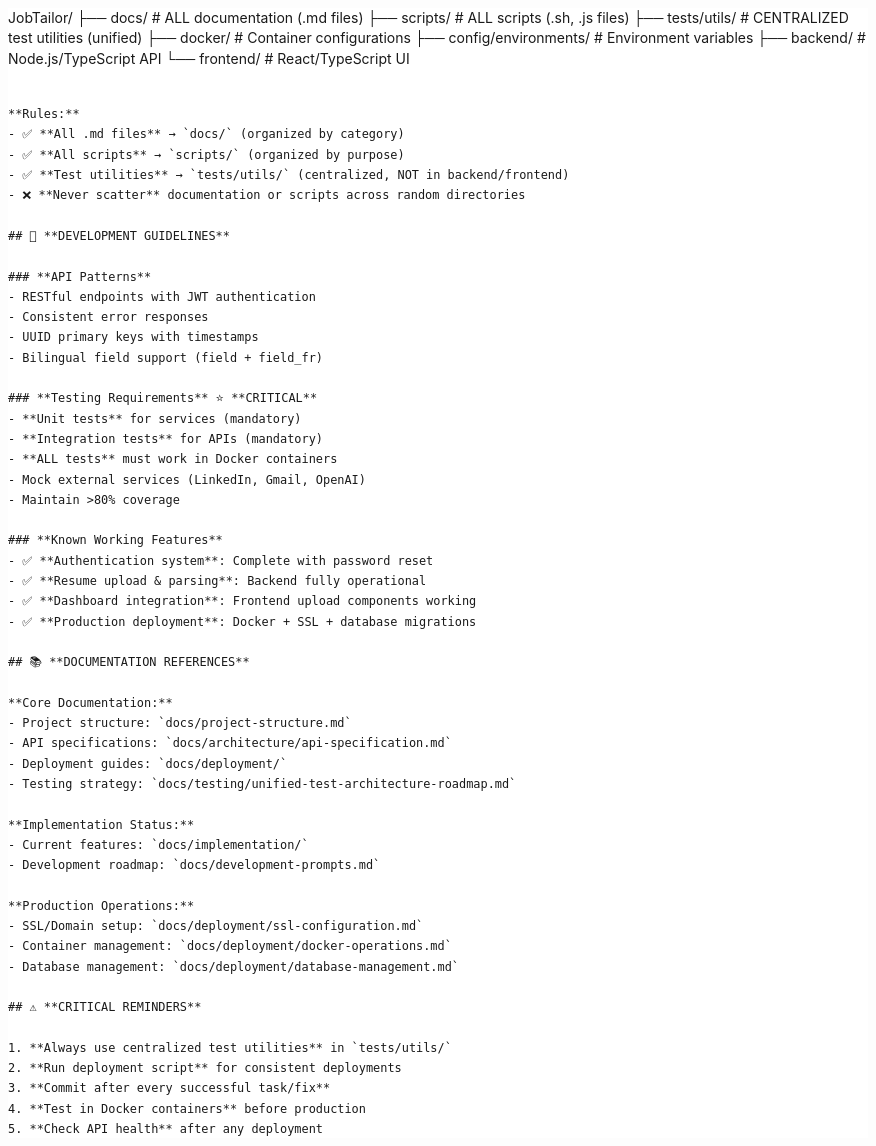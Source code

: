 ```bash
```

JobTailor/
├── docs/ # ALL documentation (.md files)
├── scripts/ # ALL scripts (.sh, .js files)
├── tests/utils/ # CENTRALIZED test utilities (unified)
├── docker/ # Container configurations
├── config/environments/ # Environment variables
├── backend/ # Node.js/TypeScript API
└── frontend/ # React/TypeScript UI

```

**Rules:**
- ✅ **All .md files** → `docs/` (organized by category)
- ✅ **All scripts** → `scripts/` (organized by purpose)
- ✅ **Test utilities** → `tests/utils/` (centralized, NOT in backend/frontend)
- ❌ **Never scatter** documentation or scripts across random directories

## 🔧 **DEVELOPMENT GUIDELINES**

### **API Patterns**
- RESTful endpoints with JWT authentication
- Consistent error responses
- UUID primary keys with timestamps
- Bilingual field support (field + field_fr)

### **Testing Requirements** ⭐ **CRITICAL**
- **Unit tests** for services (mandatory)
- **Integration tests** for APIs (mandatory)
- **ALL tests** must work in Docker containers
- Mock external services (LinkedIn, Gmail, OpenAI)
- Maintain >80% coverage

### **Known Working Features**
- ✅ **Authentication system**: Complete with password reset
- ✅ **Resume upload & parsing**: Backend fully operational
- ✅ **Dashboard integration**: Frontend upload components working
- ✅ **Production deployment**: Docker + SSL + database migrations

## 📚 **DOCUMENTATION REFERENCES**

**Core Documentation:**
- Project structure: `docs/project-structure.md`
- API specifications: `docs/architecture/api-specification.md`
- Deployment guides: `docs/deployment/`
- Testing strategy: `docs/testing/unified-test-architecture-roadmap.md`

**Implementation Status:**
- Current features: `docs/implementation/`
- Development roadmap: `docs/development-prompts.md`

**Production Operations:**
- SSL/Domain setup: `docs/deployment/ssl-configuration.md`
- Container management: `docs/deployment/docker-operations.md`
- Database management: `docs/deployment/database-management.md`

## ⚠️ **CRITICAL REMINDERS**

1. **Always use centralized test utilities** in `tests/utils/`
2. **Run deployment script** for consistent deployments
3. **Commit after every successful task/fix**
4. **Test in Docker containers** before production
5. **Check API health** after any deployment
```